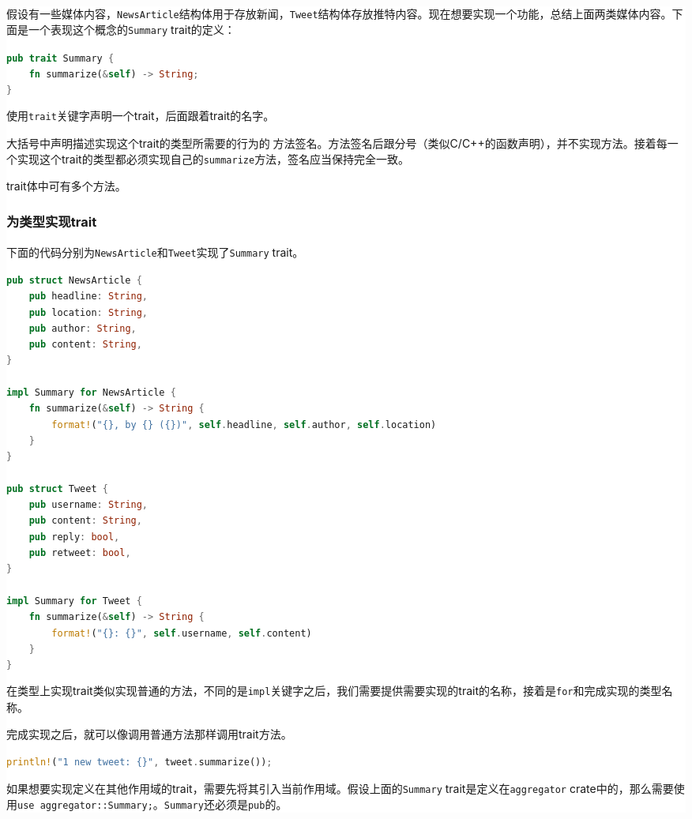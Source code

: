 假设有一些媒体内容，`NewsArticle`结构体用于存放新闻，`Tweet`结构体存放推特内容。现在想要实现一个功能，总结上面两类媒体内容。下面是一个表现这个概念的`Summary` trait的定义：

```rust
pub trait Summary {
    fn summarize(&self) -> String;
}
```

使用`trait`关键字声明一个trait，后面跟着trait的名字。

大括号中声明描述实现这个trait的类型所需要的行为的 方法签名。方法签名后跟分号（类似C/C++的函数声明），并不实现方法。接着每一个实现这个trait的类型都必须实现自己的`summarize`方法，签名应当保持完全一致。

trait体中可有多个方法。

### 为类型实现trait

下面的代码分别为`NewsArticle`和`Tweet`实现了`Summary` trait。

```rust
pub struct NewsArticle {
    pub headline: String,
    pub location: String,
    pub author: String,
    pub content: String,
}

impl Summary for NewsArticle {
    fn summarize(&self) -> String {
        format!("{}, by {} ({})", self.headline, self.author, self.location)
    }
}

pub struct Tweet {
    pub username: String,
    pub content: String,
    pub reply: bool,
    pub retweet: bool,
}

impl Summary for Tweet {
    fn summarize(&self) -> String {
        format!("{}: {}", self.username, self.content)
    }
}
```

在类型上实现trait类似实现普通的方法，不同的是`impl`关键字之后，我们需要提供需要实现的trait的名称，接着是`for`和完成实现的类型名称。

完成实现之后，就可以像调用普通方法那样调用trait方法。

```rust
println!("1 new tweet: {}", tweet.summarize());
```

如果想要实现定义在其他作用域的trait，需要先将其引入当前作用域。假设上面的`Summary` trait是定义在`aggregator` crate中的，那么需要使用`use aggregator::Summary;`。`Summary`还必须是`pub`的。
